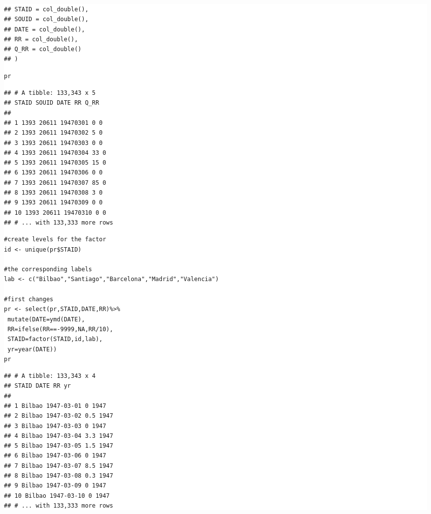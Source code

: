 ```
## STAID = col_double(),
## SOUID = col_double(),
## DATE = col_double(),
## RR = col_double(),
## Q_RR = col_double()
## )
```

```
pr
```

```
## # A tibble: 133,343 x 5
## STAID SOUID DATE RR Q_RR
## 
## 1 1393 20611 19470301 0 0
## 2 1393 20611 19470302 5 0
## 3 1393 20611 19470303 0 0
## 4 1393 20611 19470304 33 0
## 5 1393 20611 19470305 15 0
## 6 1393 20611 19470306 0 0
## 7 1393 20611 19470307 85 0
## 8 1393 20611 19470308 3 0
## 9 1393 20611 19470309 0 0
## 10 1393 20611 19470310 0 0
## # ... with 133,333 more rows
```

```
#create levels for the factor 
id <- unique(pr$STAID)

#the corresponding labels
lab <- c("Bilbao","Santiago","Barcelona","Madrid","Valencia")

#first changes
pr <- select(pr,STAID,DATE,RR)%>% 
 mutate(DATE=ymd(DATE), 
 RR=ifelse(RR==-9999,NA,RR/10), 
 STAID=factor(STAID,id,lab), 
 yr=year(DATE)) 
pr
```

```
## # A tibble: 133,343 x 4
## STAID DATE RR yr
## 
## 1 Bilbao 1947-03-01 0 1947
## 2 Bilbao 1947-03-02 0.5 1947
## 3 Bilbao 1947-03-03 0 1947
## 4 Bilbao 1947-03-04 3.3 1947
## 5 Bilbao 1947-03-05 1.5 1947
## 6 Bilbao 1947-03-06 0 1947
## 7 Bilbao 1947-03-07 8.5 1947
## 8 Bilbao 1947-03-08 0.3 1947
## 9 Bilbao 1947-03-09 0 1947
## 10 Bilbao 1947-03-10 0 1947
## # ... with 133,333 more rows
```
